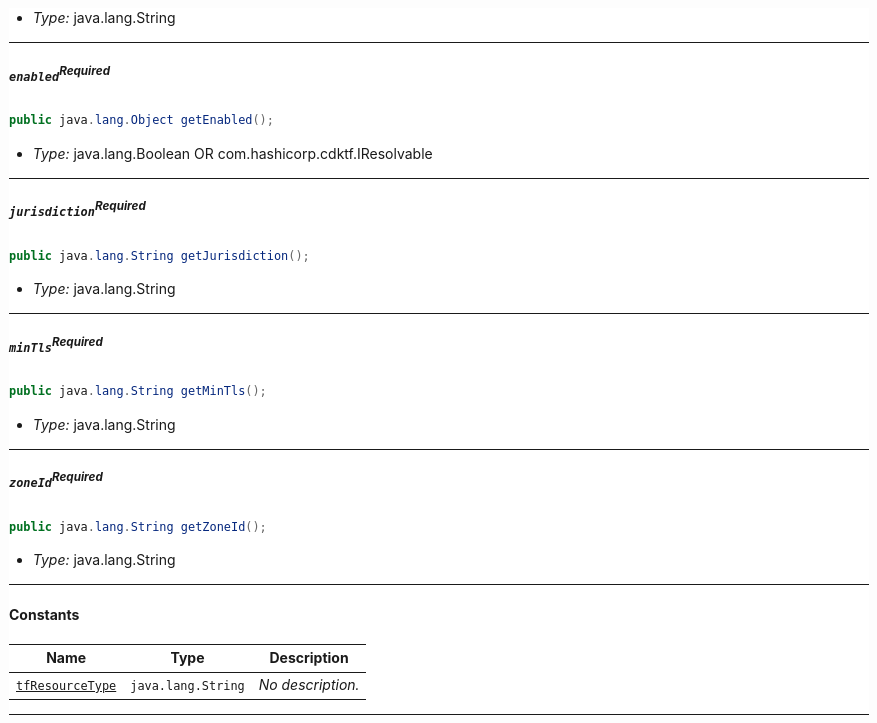 - *Type:* java.lang.String

---

##### `enabled`<sup>Required</sup> <a name="enabled" id="@cdktf/provider-cloudflare.r2CustomDomain.R2CustomDomain.property.enabled"></a>

```java
public java.lang.Object getEnabled();
```

- *Type:* java.lang.Boolean OR com.hashicorp.cdktf.IResolvable

---

##### `jurisdiction`<sup>Required</sup> <a name="jurisdiction" id="@cdktf/provider-cloudflare.r2CustomDomain.R2CustomDomain.property.jurisdiction"></a>

```java
public java.lang.String getJurisdiction();
```

- *Type:* java.lang.String

---

##### `minTls`<sup>Required</sup> <a name="minTls" id="@cdktf/provider-cloudflare.r2CustomDomain.R2CustomDomain.property.minTls"></a>

```java
public java.lang.String getMinTls();
```

- *Type:* java.lang.String

---

##### `zoneId`<sup>Required</sup> <a name="zoneId" id="@cdktf/provider-cloudflare.r2CustomDomain.R2CustomDomain.property.zoneId"></a>

```java
public java.lang.String getZoneId();
```

- *Type:* java.lang.String

---

#### Constants <a name="Constants" id="Constants"></a>

| **Name** | **Type** | **Description** |
| --- | --- | --- |
| <code><a href="#@cdktf/provider-cloudflare.r2CustomDomain.R2CustomDomain.property.tfResourceType">tfResourceType</a></code> | <code>java.lang.String</code> | *No description.* |

---